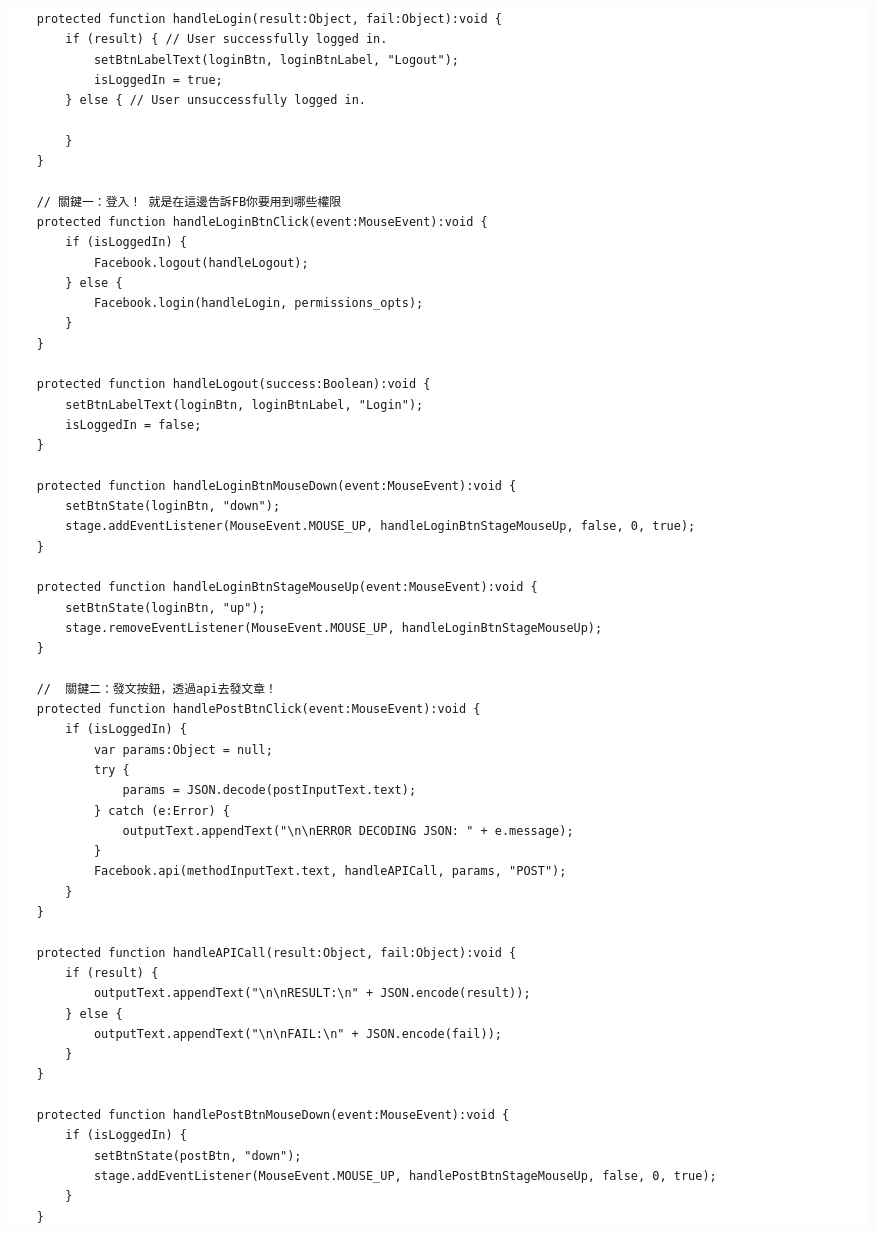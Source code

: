 		protected function handleLogin(result:Object, fail:Object):void {
			if (result) { // User successfully logged in.
				setBtnLabelText(loginBtn, loginBtnLabel, "Logout");
				isLoggedIn = true;
			} else { // User unsuccessfully logged in.
				
			}
		}
		
		// 關鍵一：登入！ 就是在這邊告訴FB你要用到哪些權限
		protected function handleLoginBtnClick(event:MouseEvent):void {
			if (isLoggedIn) {
				Facebook.logout(handleLogout);
			} else {
				Facebook.login(handleLogin, permissions_opts);
			}
		}
		
		protected function handleLogout(success:Boolean):void {
			setBtnLabelText(loginBtn, loginBtnLabel, "Login");
			isLoggedIn = false;
		}
		
		protected function handleLoginBtnMouseDown(event:MouseEvent):void {
			setBtnState(loginBtn, "down");
			stage.addEventListener(MouseEvent.MOUSE_UP, handleLoginBtnStageMouseUp, false, 0, true);
		}
		
		protected function handleLoginBtnStageMouseUp(event:MouseEvent):void {
			setBtnState(loginBtn, "up");
			stage.removeEventListener(MouseEvent.MOUSE_UP, handleLoginBtnStageMouseUp);
		}
		
		//	關鍵二：發文按鈕，透過api去發文章！
		protected function handlePostBtnClick(event:MouseEvent):void {
			if (isLoggedIn) {
				var params:Object = null;
				try {
					params = JSON.decode(postInputText.text);
				} catch (e:Error) {
					outputText.appendText("\n\nERROR DECODING JSON: " + e.message);
				}
				Facebook.api(methodInputText.text, handleAPICall, params, "POST");
			}
		}
		
		protected function handleAPICall(result:Object, fail:Object):void {
			if (result) {
				outputText.appendText("\n\nRESULT:\n" + JSON.encode(result)); 
			} else {
				outputText.appendText("\n\nFAIL:\n" + JSON.encode(fail)); 
			}
		}
		
		protected function handlePostBtnMouseDown(event:MouseEvent):void {
			if (isLoggedIn) {
				setBtnState(postBtn, "down");
				stage.addEventListener(MouseEvent.MOUSE_UP, handlePostBtnStageMouseUp, false, 0, true);
			}
		}
		